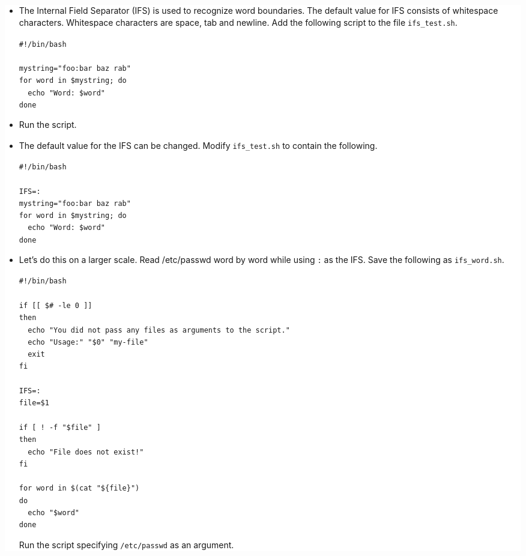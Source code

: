 - The Internal Field Separator (IFS) is used to recognize word boundaries. The default value for IFS consists of whitespace characters. Whitespace characters are space, tab and newline. Add the following script to the file `ifs_test.sh`.

  ```copy
  #!/bin/bash
  
  mystring="foo:bar baz rab"
  for word in $mystring; do
    echo "Word: $word"
  done
  ```

- Run the script.

- The default value for the IFS can be changed. Modify `ifs_test.sh` to contain the following.

  ```copy
  #!/bin/bash
  
  IFS=:
  mystring="foo:bar baz rab"
  for word in $mystring; do
    echo "Word: $word"
  done
  ```

- Let’s do this on a larger scale. Read /etc/passwd word by word while using `:` as the IFS. Save the following as `ifs_word.sh`.

  ```copy
  #!/bin/bash
  
  if [[ $# -le 0 ]]
  then
    echo "You did not pass any files as arguments to the script."
    echo "Usage:" "$0" "my-file"
    exit
  fi
  
  IFS=:
  file=$1
  
  if [ ! -f "$file" ]
  then
    echo "File does not exist!"
  fi
  
  for word in $(cat "${file}")
  do
    echo "$word"
  done
  ```

  Run the script specifying `/etc/passwd` as an argument.
